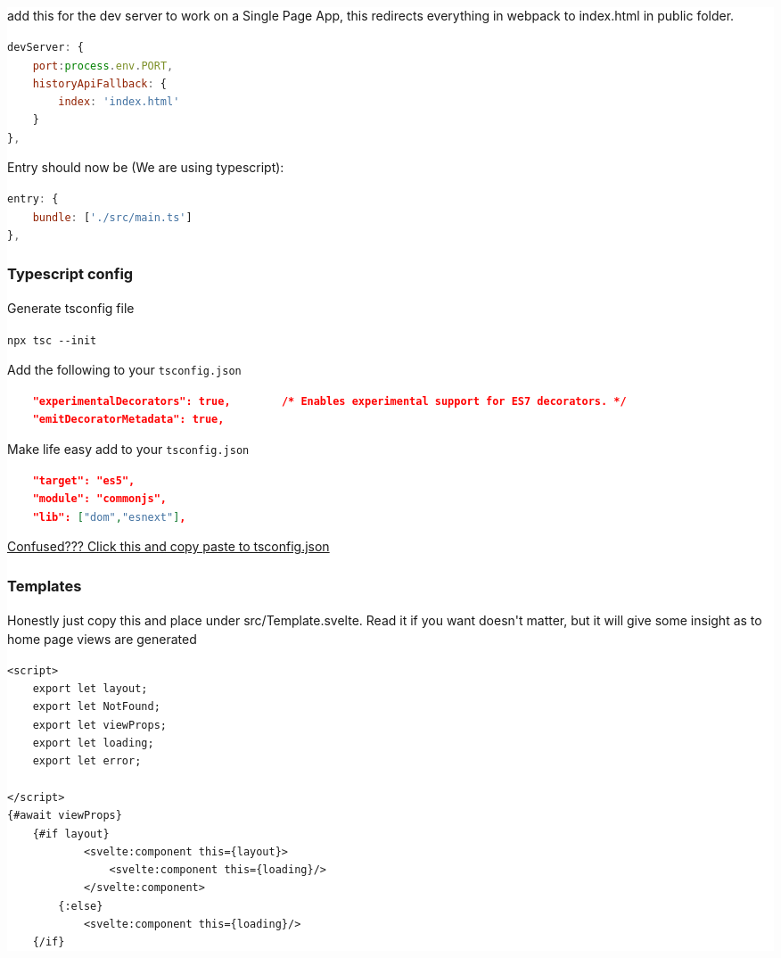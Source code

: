 
add this for the dev server to work on a Single Page App, this redirects everything in webpack to index.html in public folder.
```js 
devServer: {
    port:process.env.PORT,
    historyApiFallback: {
        index: 'index.html'
    }
},
```



Entry should now be (We are using typescript):
```js
entry: {
    bundle: ['./src/main.ts']
},
```

### Typescript config

Generate tsconfig file

```
npx tsc --init
```

Add the following to your ```tsconfig.json```

```json
    "experimentalDecorators": true,        /* Enables experimental support for ES7 decorators. */
    "emitDecoratorMetadata": true, 
```


Make life easy add to your ```tsconfig.json```
```json
    "target": "es5",                         
    "module": "commonjs",                    
    "lib": ["dom","esnext"],    
```


[Confused??? Click this and copy paste to tsconfig.json](https://github.com/shavyg2/slick-for-svelte-test/blob/master/tsconfig.json)


### Templates

Honestly just copy this and place under src/Template.svelte.
Read it if you want doesn't matter, but it will give some insight as to home page views are generated

```xhtml
<script>
    export let layout;
    export let NotFound;
    export let viewProps;
    export let loading;
    export let error;

</script>
{#await viewProps}
    {#if layout}
            <svelte:component this={layout}>
                <svelte:component this={loading}/>
            </svelte:component>
        {:else}
            <svelte:component this={loading}/>
    {/if}
```